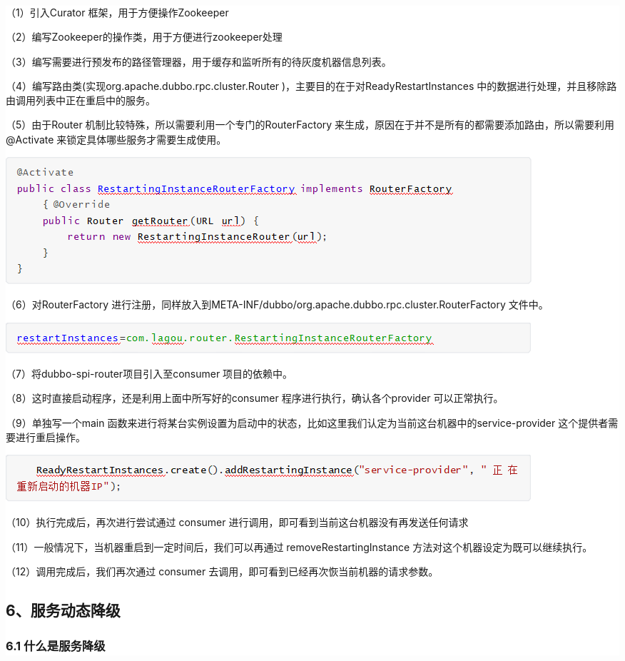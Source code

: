 

（1）引入Curator 框架，用于方便操作Zookeeper

（2）编写Zookeeper的操作类，用于方便进行zookeeper处理

（3）编写需要进行预发布的路径管理器，用于缓存和监听所有的待灰度机器信息列表。

（4）编写路由类(实现org.apache.dubbo.rpc.cluster.Router )，主要目的在于对ReadyRestartInstances 中的数据进行处理，并且移除路由调用列表中正在重启中的服务。

（5）由于Router 机制比较特殊，所以需要利用一个专门的RouterFactory 来生成，原因在于并不是所有的都需要添加路由，所以需要利用@Activate 来锁定具体哪些服务才需要生成使用。


![img](DubboSource.assets/wps199.png)


（6）对RouterFactory 进行注册，同样放入到META-INF/dubbo/org.apache.dubbo.rpc.cluster.RouterFactory 文件中。


![img](DubboSource.assets/wps202.png)

 

（7）将dubbo-spi-router项目引入至consumer 项目的依赖中。

（8）这时直接启动程序，还是利用上面中所写好的consumer 程序进行执行，确认各个provider 可以正常执行。

（9）单独写一个main 函数来进行将某台实例设置为启动中的状态，比如这里我们认定为当前这台机器中的service-provider 这个提供者需要进行重启操作。


![img](DubboSource.assets/wps208.png)

 

（10）执行完成后，再次进行尝试通过 consumer 进行调用，即可看到当前这台机器没有再发送任何请求

（11）一般情况下，当机器重启到一定时间后，我们可以再通过 removeRestartingInstance 方法对这个机器设定为既可以继续执行。

（12）调用完成后，我们再次通过 consumer 去调用，即可看到已经再次恢当前机器的请求参数。

 

## 6、服务动态降级

### 6.1 什么是服务降级
